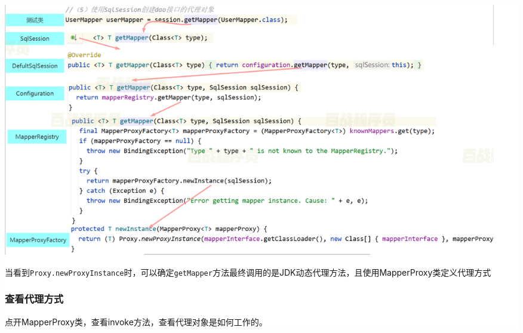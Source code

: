 <img src="./mybatis_imgs/image-20211019162901115.png?v=1.0.0" alt="image-20211019162901115" style="zoom:80%;" />

当看到`Proxy.newProxyInstance`时，可以确定`getMapper`方法最终调用的是JDK动态代理方法，且使用MapperProxy类定义代理方式

### 查看代理方式

点开MapperProxy类，查看invoke方法，查看代理对象是如何工作的。
